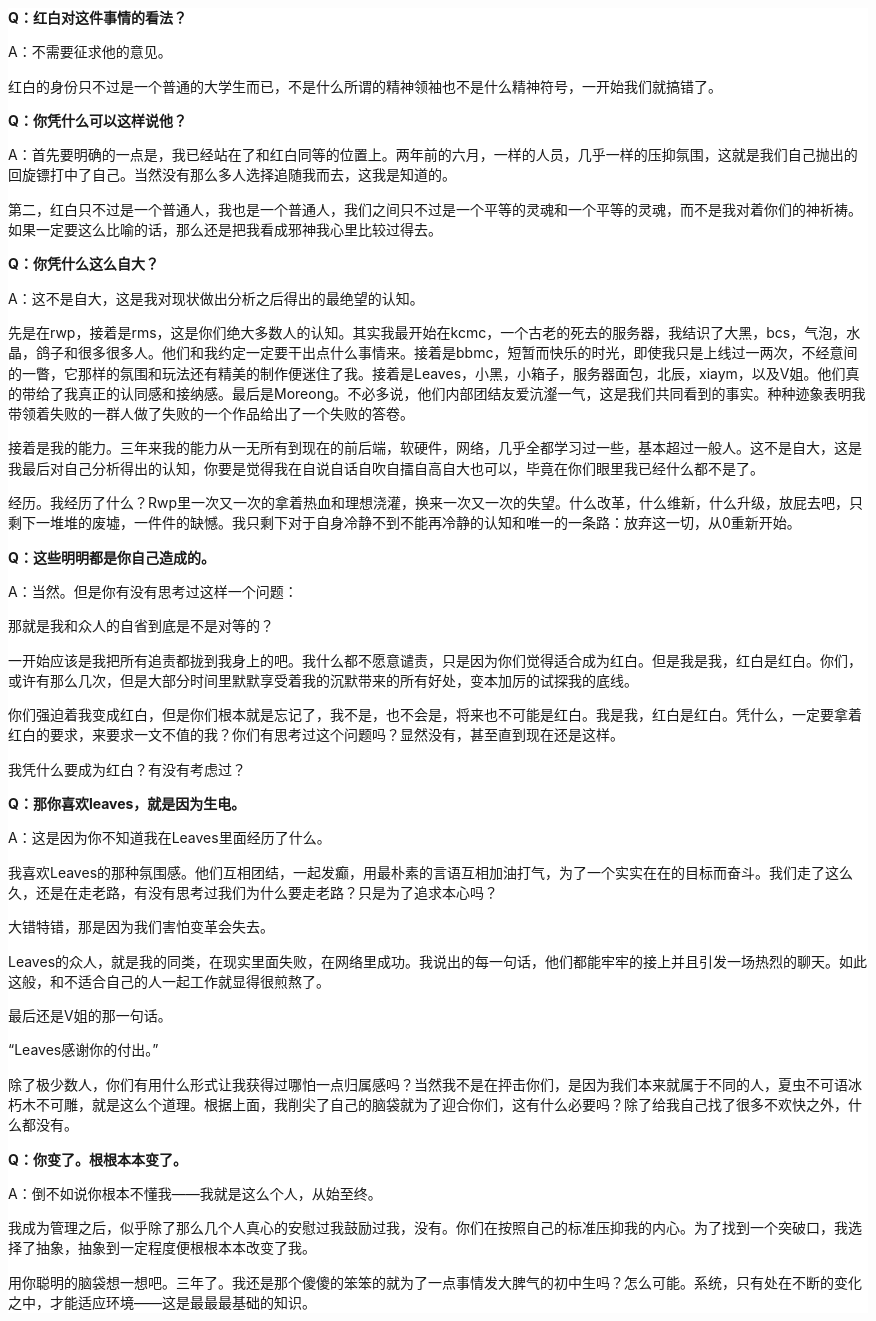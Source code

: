 **Q：红白对这件事情的看法？**

A：不需要征求他的意见。

红白的身份只不过是一个普通的大学生而已，不是什么所谓的精神领袖也不是什么精神符号，一开始我们就搞错了。

**Q：你凭什么可以这样说他？**

A：首先要明确的一点是，我已经站在了和红白同等的位置上。两年前的六月，一样的人员，几乎一样的压抑氛围，这就是我们自己抛出的回旋镖打中了自己。当然没有那么多人选择追随我而去，这我是知道的。

第二，红白只不过是一个普通人，我也是一个普通人，我们之间只不过是一个平等的灵魂和一个平等的灵魂，而不是我对着你们的神祈祷。如果一定要这么比喻的话，那么还是把我看成邪神我心里比较过得去。

**Q：你凭什么这么自大？**

A：这不是自大，这是我对现状做出分析之后得出的最绝望的认知。

先是在rwp，接着是rms，这是你们绝大多数人的认知。其实我最开始在kcmc，一个古老的死去的服务器，我结识了大黑，bcs，气泡，水晶，鸽子和很多很多人。他们和我约定一定要干出点什么事情来。接着是bbmc，短暂而快乐的时光，即使我只是上线过一两次，不经意间的一瞥，它那样的氛围和玩法还有精美的制作便迷住了我。接着是Leaves，小黑，小箱子，服务器面包，北辰，xiaym，以及V姐。他们真的带给了我真正的认同感和接纳感。最后是Moreong。不必多说，他们内部团结友爱沆瀣一气，这是我们共同看到的事实。种种迹象表明我带领着失败的一群人做了失败的一个作品给出了一个失败的答卷。

接着是我的能力。三年来我的能力从一无所有到现在的前后端，软硬件，网络，几乎全都学习过一些，基本超过一般人。这不是自大，这是我最后对自己分析得出的认知，你要是觉得我在自说自话自吹自擂自高自大也可以，毕竟在你们眼里我已经什么都不是了。

经历。我经历了什么？Rwp里一次又一次的拿着热血和理想浇灌，换来一次又一次的失望。什么改革，什么维新，什么升级，放屁去吧，只剩下一堆堆的废墟，一件件的缺憾。我只剩下对于自身冷静不到不能再冷静的认知和唯一的一条路：放弃这一切，从0重新开始。

**Q：这些明明都是你自己造成的。**

A：当然。但是你有没有思考过这样一个问题：

那就是我和众人的自省到底是不是对等的？

一开始应该是我把所有追责都拢到我身上的吧。我什么都不愿意谴责，只是因为你们觉得适合成为红白。但是我是我，红白是红白。你们，或许有那么几次，但是大部分时间里默默享受着我的沉默带来的所有好处，变本加厉的试探我的底线。

你们强迫着我变成红白，但是你们根本就是忘记了，我不是，也不会是，将来也不可能是红白。我是我，红白是红白。凭什么，一定要拿着红白的要求，来要求一文不值的我？你们有思考过这个问题吗？显然没有，甚至直到现在还是这样。

我凭什么要成为红白？有没有考虑过？

**Q：那你喜欢leaves，就是因为生电。**

A：这是因为你不知道我在Leaves里面经历了什么。

我喜欢Leaves的那种氛围感。他们互相团结，一起发癫，用最朴素的言语互相加油打气，为了一个实实在在的目标而奋斗。我们走了这么久，还是在走老路，有没有思考过我们为什么要走老路？只是为了追求本心吗？

大错特错，那是因为我们害怕变革会失去。

Leaves的众人，就是我的同类，在现实里面失败，在网络里成功。我说出的每一句话，他们都能牢牢的接上并且引发一场热烈的聊天。如此这般，和不适合自己的人一起工作就显得很煎熬了。

最后还是V姐的那一句话。

“Leaves感谢你的付出。”

除了极少数人，你们有用什么形式让我获得过哪怕一点归属感吗？当然我不是在抨击你们，是因为我们本来就属于不同的人，夏虫不可语冰朽木不可雕，就是这么个道理。根据上面，我削尖了自己的脑袋就为了迎合你们，这有什么必要吗？除了给我自己找了很多不欢快之外，什么都没有。

**Q：你变了。根根本本变了。**

A：倒不如说你根本不懂我——我就是这么个人，从始至终。

我成为管理之后，似乎除了那么几个人真心的安慰过我鼓励过我，没有。你们在按照自己的标准压抑我的内心。为了找到一个突破口，我选择了抽象，抽象到一定程度便根根本本改变了我。

用你聪明的脑袋想一想吧。三年了。我还是那个傻傻的笨笨的就为了一点事情发大脾气的初中生吗？怎么可能。系统，只有处在不断的变化之中，才能适应环境——这是最最最基础的知识。

